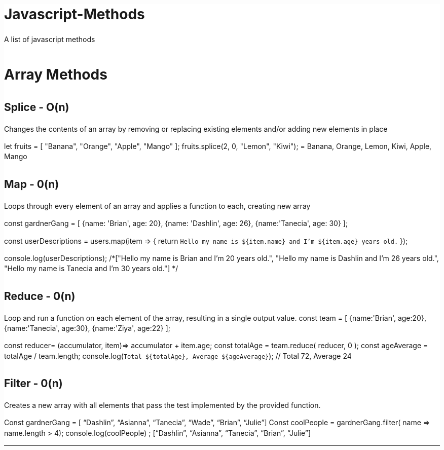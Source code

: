 # Javascript-Methods
A list of javascript methods

# Array Methods 

## Splice - O(n)
Changes the contents of an array by removing or replacing existing elements and/or adding new elements in place

let fruits = [ "Banana", "Orange", "Apple", "Mango" ];
fruits.splice(2, 0, "Lemon", "Kiwi");  = Banana, Orange, Lemon, Kiwi, Apple, Mango
	
## Map - 0(n)
Loops through every element of an array and applies a function to each, creating new array

const gardnerGang = [
    {name: 'Brian', age: 20},
    {name: 'Dashlin', age: 26},
    {name:'Tanecia', age: 30}
];

const userDescriptions = users.map(item => {
   return `Hello my name is ${item.name} and I’m ${item.age} years old.`
});

console.log(userDescriptions); 
/*["Hello my name is Brian and I’m 20 years old.",
 "Hello my name is Dashlin and I’m 26 years old.",
 "Hello my name is Tanecia and I’m 30 years old."] */


## Reduce - 0(n)
Loop and run a function on each element of the array, resulting in a single output value.
const team = [
  {name:'Brian', age:20},
  {name:'Tanecia', age:30},
  {name:'Ziya', age:22}
];

const reducer= (accumulator, item)=> accumulator + item.age;
const totalAge =  team.reduce( reducer, 0 );
const ageAverage = totalAge / team.length;
console.log(`Total ${totalAge}, Average ${ageAverage}`); // Total 72, Average 24


## Filter - 0(n)

Creates a new array with all elements that pass the test implemented by the provided function.

Const gardnerGang = [ “Dashlin”, “Asianna”, “Tanecia”, “Wade”, “Brian”, “Julie”]
Const coolPeople = gardnerGang.filter( name => name.length > 4);
console.log(coolPeople) ; 
	[“Dashlin”, “Asianna”, “Tanecia”, “Brian”, “Julie”]
________________________________________________________________

